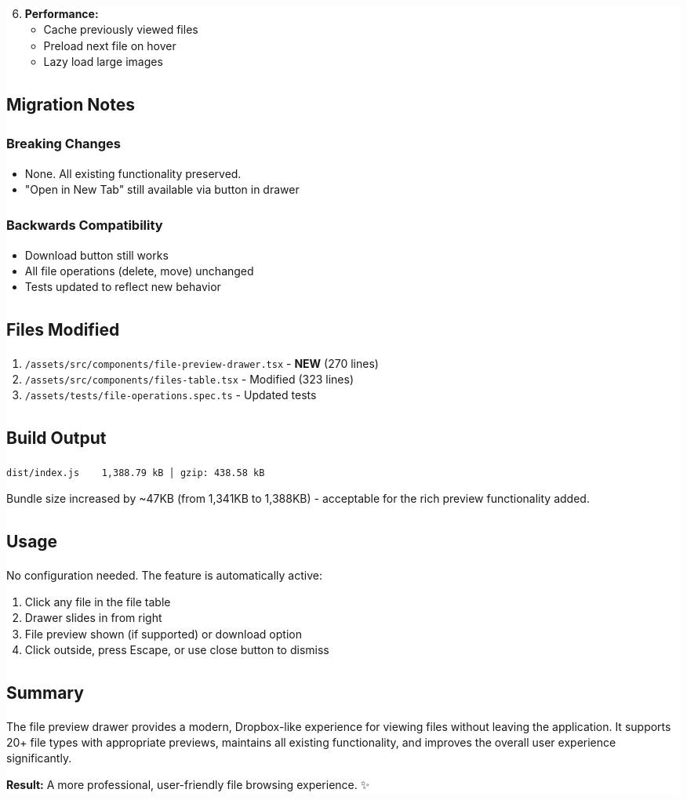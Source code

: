 6. **Performance:**
   - Cache previously viewed files
   - Preload next file on hover
   - Lazy load large images

## Migration Notes

### Breaking Changes
- None. All existing functionality preserved.
- "Open in New Tab" still available via button in drawer

### Backwards Compatibility
- Download button still works
- All file operations (delete, move) unchanged
- Tests updated to reflect new behavior

## Files Modified

1. `/assets/src/components/file-preview-drawer.tsx` - **NEW** (270 lines)
2. `/assets/src/components/files-table.tsx` - Modified (323 lines)
3. `/assets/tests/file-operations.spec.ts` - Updated tests

## Build Output

```bash
dist/index.js    1,388.79 kB │ gzip: 438.58 kB
```
Bundle size increased by ~47KB (from 1,341KB to 1,388KB) - acceptable for the rich preview functionality added.

## Usage

No configuration needed. The feature is automatically active:

1. Click any file in the file table
2. Drawer slides in from right
3. File preview shown (if supported) or download option
4. Click outside, press Escape, or use close button to dismiss

## Summary

The file preview drawer provides a modern, Dropbox-like experience for viewing files without leaving the application. It supports 20+ file types with appropriate previews, maintains all existing functionality, and improves the overall user experience significantly.

**Result:** A more professional, user-friendly file browsing experience. ✨
